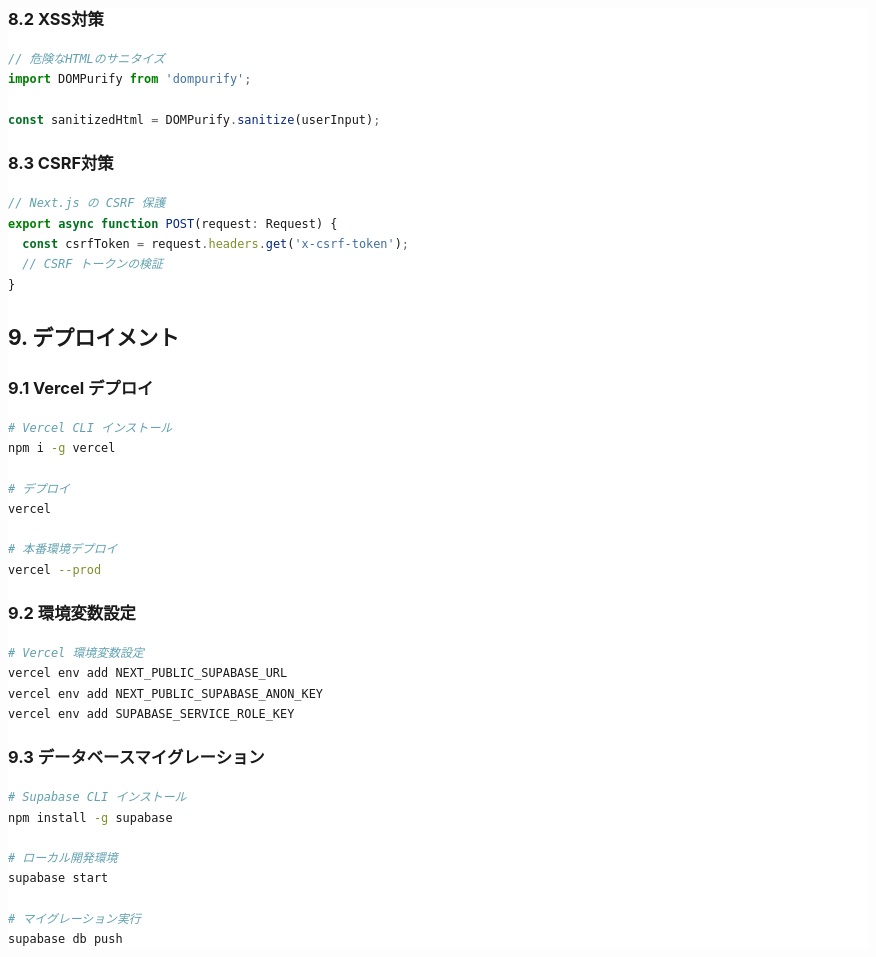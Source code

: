 ### 8.2 XSS対策
```typescript
// 危険なHTMLのサニタイズ
import DOMPurify from 'dompurify';

const sanitizedHtml = DOMPurify.sanitize(userInput);
```

### 8.3 CSRF対策
```typescript
// Next.js の CSRF 保護
export async function POST(request: Request) {
  const csrfToken = request.headers.get('x-csrf-token');
  // CSRF トークンの検証
}
```

## 9. デプロイメント

### 9.1 Vercel デプロイ
```bash
# Vercel CLI インストール
npm i -g vercel

# デプロイ
vercel

# 本番環境デプロイ
vercel --prod
```

### 9.2 環境変数設定
```bash
# Vercel 環境変数設定
vercel env add NEXT_PUBLIC_SUPABASE_URL
vercel env add NEXT_PUBLIC_SUPABASE_ANON_KEY
vercel env add SUPABASE_SERVICE_ROLE_KEY
```

### 9.3 データベースマイグレーション
```bash
# Supabase CLI インストール
npm install -g supabase

# ローカル開発環境
supabase start

# マイグレーション実行
supabase db push
```
